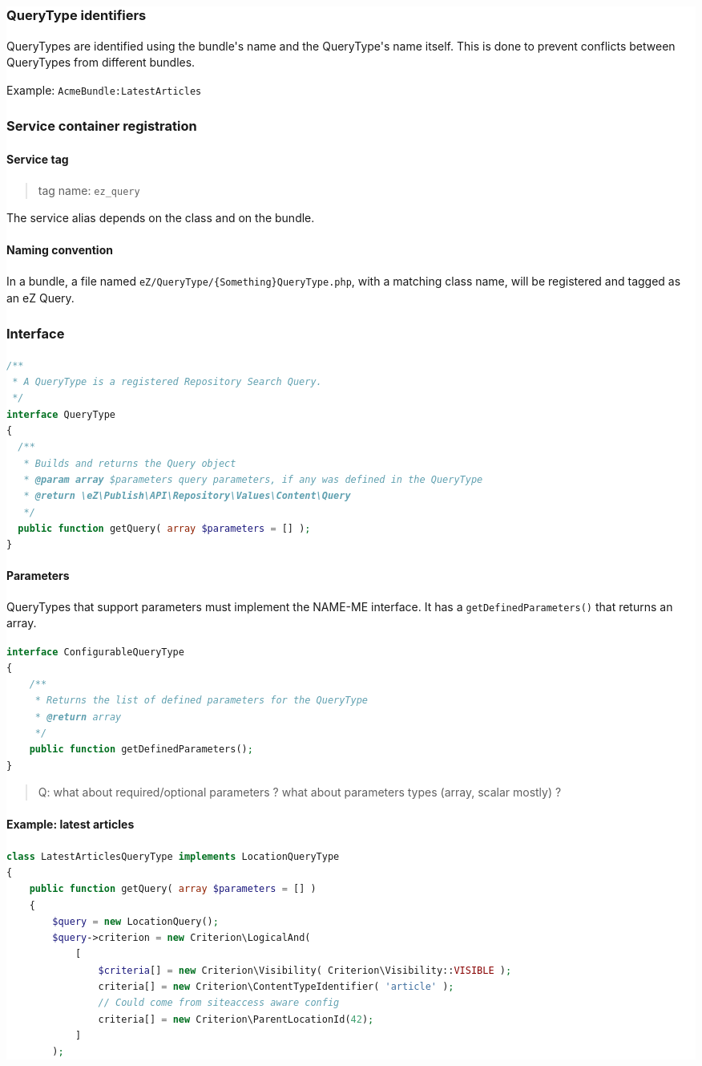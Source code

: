 ### QueryType identifiers
QueryTypes are identified using the bundle's name and the QueryType's name itself. This is done to prevent conflicts between QueryTypes from different bundles.

Example: `AcmeBundle:LatestArticles`

### Service container registration

#### Service tag
> tag name: `ez_query`

The service alias depends on the class and on the bundle.

#### Naming convention
In a bundle, a file named `eZ/QueryType/{Something}QueryType.php`, with a matching class name, will be registered and tagged as an eZ Query.

### Interface
```php
/**
 * A QueryType is a registered Repository Search Query.
 */
interface QueryType
{
  /**
   * Builds and returns the Query object
   * @param array $parameters query parameters, if any was defined in the QueryType
   * @return \eZ\Publish\API\Repository\Values\Content\Query
   */
  public function getQuery( array $parameters = [] );
}
```

#### Parameters
QueryTypes that support parameters must implement the NAME-ME interface. It has a `getDefinedParameters()` that returns an array.

```php
interface ConfigurableQueryType
{
    /**
     * Returns the list of defined parameters for the QueryType
     * @return array
     */
    public function getDefinedParameters();
}
```

> Q: what about required/optional parameters ? what about parameters types (array, scalar mostly) ?

#### Example: latest articles

```php
class LatestArticlesQueryType implements LocationQueryType
{
    public function getQuery( array $parameters = [] )
    {
        $query = new LocationQuery();
        $query->criterion = new Criterion\LogicalAnd(
            [
                $criteria[] = new Criterion\Visibility( Criterion\Visibility::VISIBLE );
                criteria[] = new Criterion\ContentTypeIdentifier( 'article' );
				// Could come from siteaccess aware config
				criteria[] = new Criterion\ParentLocationId(42);
            ]
        );
```
